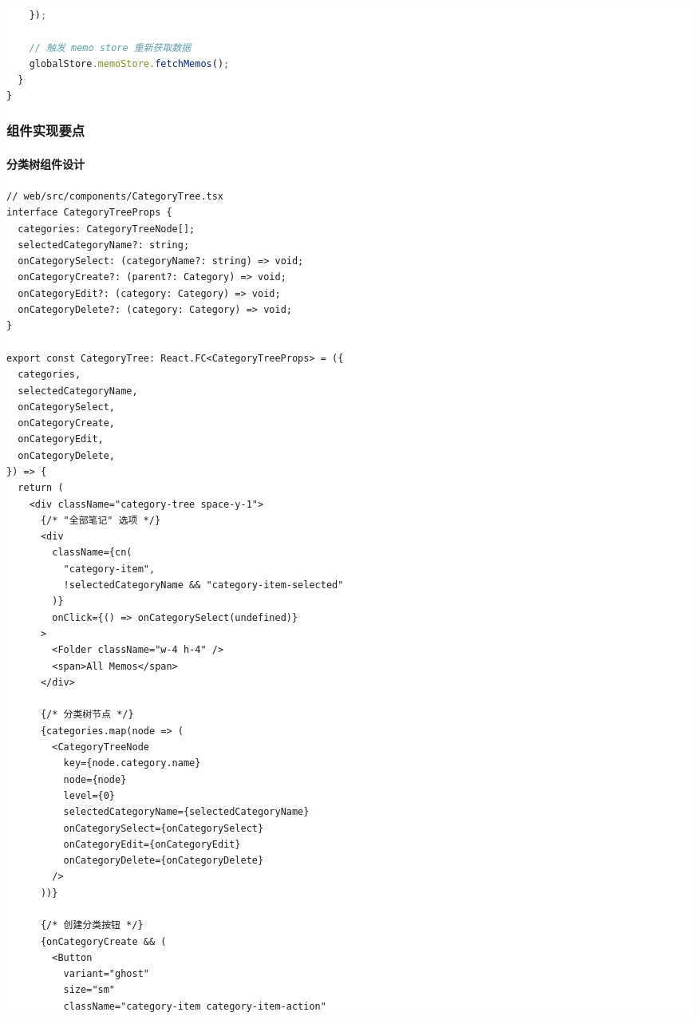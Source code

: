 ```typescript
    });

    // 触发 memo store 重新获取数据
    globalStore.memoStore.fetchMemos();
  }
}
```

### 组件实现要点

#### 分类树组件设计
```tsx
// web/src/components/CategoryTree.tsx
interface CategoryTreeProps {
  categories: CategoryTreeNode[];
  selectedCategoryName?: string;
  onCategorySelect: (categoryName?: string) => void;
  onCategoryCreate?: (parent?: Category) => void;
  onCategoryEdit?: (category: Category) => void;
  onCategoryDelete?: (category: Category) => void;
}

export const CategoryTree: React.FC<CategoryTreeProps> = ({
  categories,
  selectedCategoryName,
  onCategorySelect,
  onCategoryCreate,
  onCategoryEdit,
  onCategoryDelete,
}) => {
  return (
    <div className="category-tree space-y-1">
      {/* "全部笔记" 选项 */}
      <div 
        className={cn(
          "category-item",
          !selectedCategoryName && "category-item-selected"
        )}
        onClick={() => onCategorySelect(undefined)}
      >
        <Folder className="w-4 h-4" />
        <span>All Memos</span>
      </div>
      
      {/* 分类树节点 */}
      {categories.map(node => (
        <CategoryTreeNode
          key={node.category.name}
          node={node}
          level={0}
          selectedCategoryName={selectedCategoryName}
          onCategorySelect={onCategorySelect}
          onCategoryEdit={onCategoryEdit}
          onCategoryDelete={onCategoryDelete}
        />
      ))}
      
      {/* 创建分类按钮 */}
      {onCategoryCreate && (
        <Button
          variant="ghost"
          size="sm"
          className="category-item category-item-action"
```